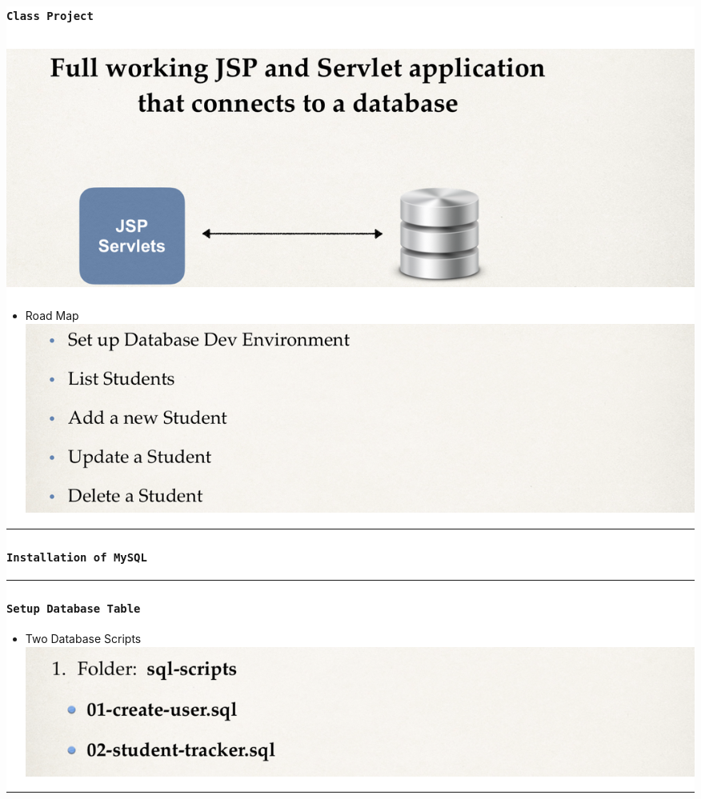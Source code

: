 ### `Class Project`

![](img/2019-08-27-10-05-20.png)
---

- Road Map
![](img/2019-08-27-10-05-45.png)
---

### `Installation of MySQL`

---
### `Setup Database Table`

- Two Database Scripts
![](img/2019-08-27-10-20-17.png)
---